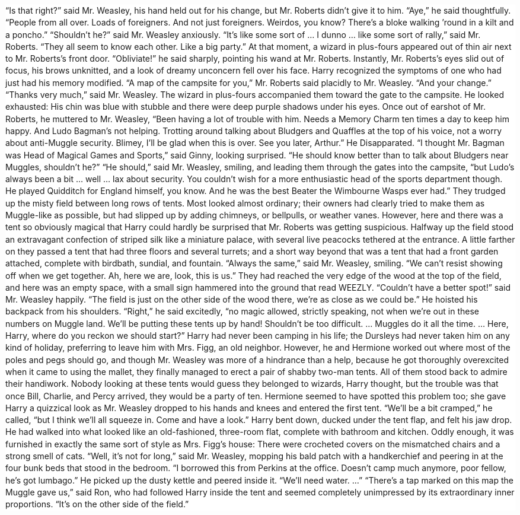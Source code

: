 “Is that right?” said Mr. Weasley, his hand held out for his change, but Mr. Roberts didn’t give it to him.
“Aye,” he said thoughtfully. “People from all over. Loads of foreigners. And not just foreigners. Weirdos, you know? There’s a bloke walking ’round in a kilt and a poncho.”
“Shouldn’t he?” said Mr. Weasley anxiously.
“It’s like some sort of … I dunno … like some sort of rally,” said Mr. Roberts. “They all seem to know each other. Like a big party.”
At that moment, a wizard in plus-fours appeared out of thin air next to Mr. Roberts’s front door.
“Obliviate!” he said sharply, pointing his wand at Mr. Roberts.
Instantly, Mr. Roberts’s eyes slid out of focus, his brows unknitted, and a look of dreamy unconcern fell over his face. Harry recognized the symptoms of one who had just had his memory modified.
“A map of the campsite for you,” Mr. Roberts said placidly to Mr. Weasley. “And your change.”
“Thanks very much,” said Mr. Weasley.
The wizard in plus-fours accompanied them toward the gate to the campsite. He looked exhausted: His chin was blue with stubble and there were deep purple shadows under his eyes. Once out of earshot of Mr. Roberts, he muttered to Mr. Weasley, “Been having a lot of trouble with him. Needs a Memory Charm ten times a day to keep him happy. And Ludo Bagman’s not helping. Trotting around talking about Bludgers and Quaffles at the top of his voice, not a worry about anti-Muggle security. Blimey, I’ll be glad when this is over. See you later, Arthur.”
He Disapparated.
“I thought Mr. Bagman was Head of Magical Games and Sports,” said Ginny, looking surprised. “He should know better than to talk about Bludgers near Muggles, shouldn’t he?”
“He should,” said Mr. Weasley, smiling, and leading them through the gates into the campsite, “but Ludo’s always been a bit … well … lax about security. You couldn’t wish for a more enthusiastic head of the sports department though. He played Quidditch for England himself, you know. And he was the best Beater the Wimbourne Wasps ever had.”
They trudged up the misty field between long rows of tents. Most looked almost ordinary; their owners had clearly tried to make them as Muggle-like as possible, but had slipped up by adding chimneys, or bellpulls, or weather vanes. However, here and there was a tent so obviously magical that Harry could hardly be surprised that Mr. Roberts was getting suspicious. Halfway up the field stood an extravagant confection of striped silk like a miniature palace, with several live peacocks tethered at the entrance. A little farther on they passed a tent that had three floors and several turrets; and a short way beyond that was a tent that had a front garden attached, complete with birdbath, sundial, and fountain.
“Always the same,” said Mr. Weasley, smiling. “We can’t resist showing off when we get together. Ah, here we are, look, this is us.”
They had reached the very edge of the wood at the top of the field, and here was an empty space, with a small sign hammered into the ground that read WEEZLY.
“Couldn’t have a better spot!” said Mr. Weasley happily. “The field is just on the other side of the wood there, we’re as close as we could be.” He hoisted his backpack from his shoulders. “Right,” he said excitedly, “no magic allowed, strictly speaking, not when we’re out in these numbers on Muggle land. We’ll be putting these tents up by hand! Shouldn’t be too difficult. … Muggles do it all the time. … Here, Harry, where do you reckon we should start?”
Harry had never been camping in his life; the Dursleys had never taken him on any kind of holiday, preferring to leave him with Mrs. Figg, an old neighbor. However, he and Hermione worked out where most of the poles and pegs should go, and though Mr. Weasley was more of a hindrance than a help, because he got thoroughly overexcited when it came to using the mallet, they finally managed to erect a pair of shabby two-man tents.
All of them stood back to admire their handiwork. Nobody looking at these tents would guess they belonged to wizards, Harry thought, but the trouble was that once Bill, Charlie, and Percy arrived, they would be a party of ten. Hermione seemed to have spotted this problem too; she gave Harry a quizzical look as Mr. Weasley dropped to his hands and knees and entered the first tent.
“We’ll be a bit cramped,” he called, “but I think we’ll all squeeze in. Come and have a look.”
Harry bent down, ducked under the tent flap, and felt his jaw drop. He had walked into what looked like an old-fashioned, three-room flat, complete with bathroom and kitchen. Oddly enough, it was furnished in exactly the same sort of style as Mrs. Figg’s house: There were crocheted covers on the mismatched chairs and a strong smell of cats.
“Well, it’s not for long,” said Mr. Weasley, mopping his bald patch with a handkerchief and peering in at the four bunk beds that stood in the bedroom. “I borrowed this from Perkins at the office. Doesn’t camp much anymore, poor fellow, he’s got lumbago.”
He picked up the dusty kettle and peered inside it. “We’ll need water. …”
“There’s a tap marked on this map the Muggle gave us,” said Ron, who had followed Harry inside the tent and seemed completely unimpressed by its extraordinary inner proportions. “It’s on the other side of the field.”